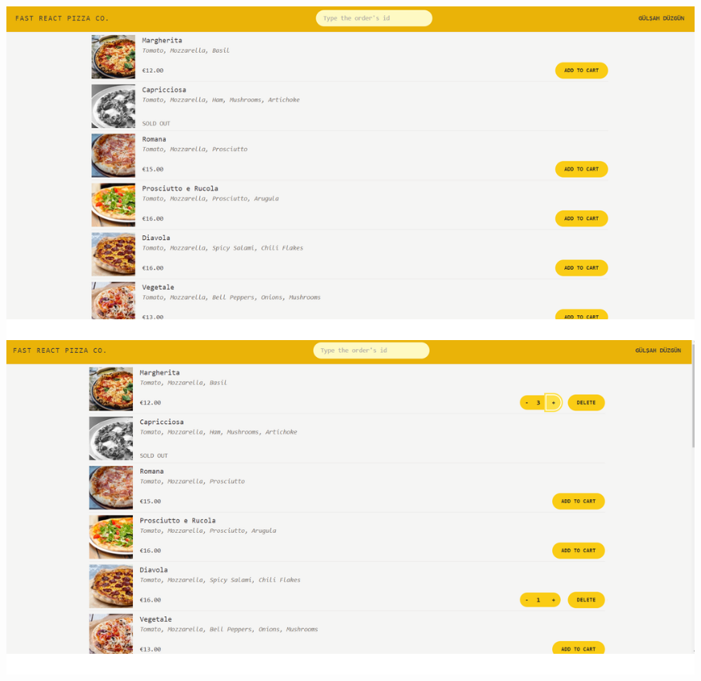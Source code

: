    <img src="./ReadME__img/13 - Fast React Pizza/fastReactPizza--2.png" alt=" Fast React Pizza">
<br/>
 <br/> 
   <img src="./ReadME__img/13 - Fast React Pizza/fastReactPizza--3.png" alt=" Fast React Pizza">
<br/>
 <br/> 